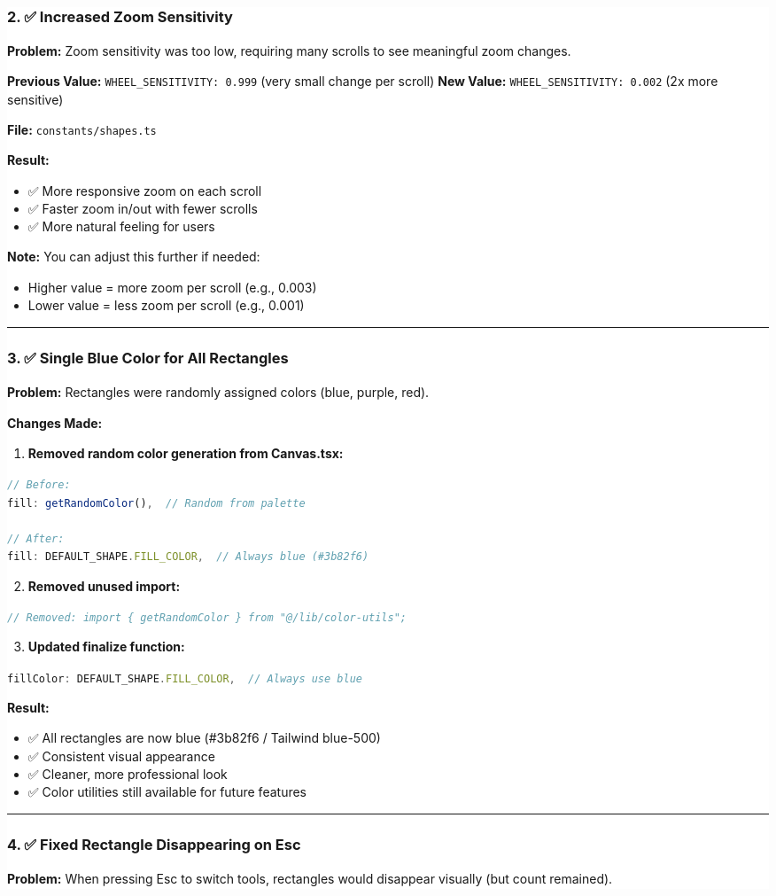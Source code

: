 ### 2. ✅ Increased Zoom Sensitivity

**Problem:** Zoom sensitivity was too low, requiring many scrolls to see meaningful zoom changes.

**Previous Value:** `WHEEL_SENSITIVITY: 0.999` (very small change per scroll)
**New Value:** `WHEEL_SENSITIVITY: 0.002` (2x more sensitive)

**File:** `constants/shapes.ts`

**Result:**
- ✅ More responsive zoom on each scroll
- ✅ Faster zoom in/out with fewer scrolls
- ✅ More natural feeling for users

**Note:** You can adjust this further if needed:
- Higher value = more zoom per scroll (e.g., 0.003)
- Lower value = less zoom per scroll (e.g., 0.001)

---

### 3. ✅ Single Blue Color for All Rectangles

**Problem:** Rectangles were randomly assigned colors (blue, purple, red).

**Changes Made:**

1. **Removed random color generation from Canvas.tsx:**
```typescript
// Before:
fill: getRandomColor(),  // Random from palette

// After:
fill: DEFAULT_SHAPE.FILL_COLOR,  // Always blue (#3b82f6)
```

2. **Removed unused import:**
```typescript
// Removed: import { getRandomColor } from "@/lib/color-utils";
```

3. **Updated finalize function:**
```typescript
fillColor: DEFAULT_SHAPE.FILL_COLOR,  // Always use blue
```

**Result:**
- ✅ All rectangles are now blue (#3b82f6 / Tailwind blue-500)
- ✅ Consistent visual appearance
- ✅ Cleaner, more professional look
- ✅ Color utilities still available for future features

---

### 4. ✅ Fixed Rectangle Disappearing on Esc

**Problem:** When pressing Esc to switch tools, rectangles would disappear visually (but count remained).
